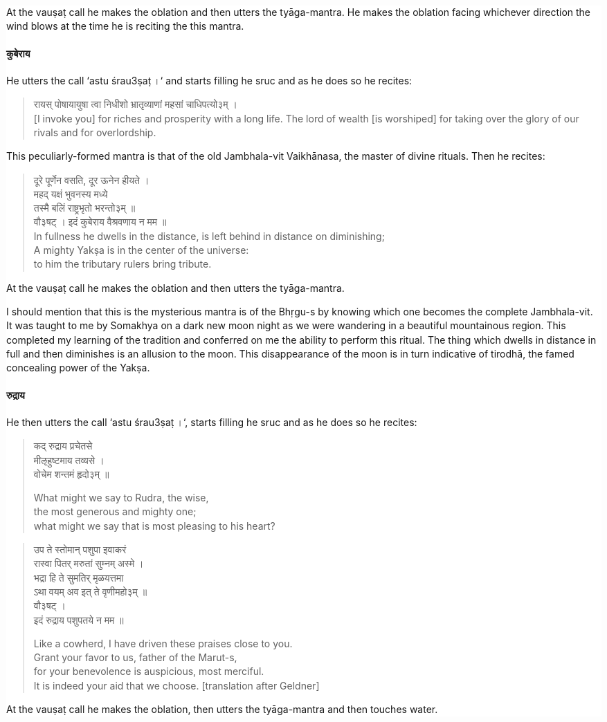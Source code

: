 At the vauṣaṭ call he makes the oblation and then utters the tyāga-mantra. He makes the oblation facing whichever direction the wind blows at the time he is reciting the this mantra. 

#### कुबेराय
He utters the call ‘astu śrau3ṣaṭ ।‘ and starts filling he sruc and as he does so he recites:  

> रायस् पोषायायुषा त्वा निधीशो भ्रातृव्याणां महसां चाधिपत्यो३म् ।  
> \[I invoke you\] for riches and prosperity with a long life. The lord of wealth \[is worshiped\] for taking over the glory of our rivals and for overlordship.

This peculiarly-formed mantra is that of the old Jambhala-vit Vaikhānasa, the master of divine rituals. Then he recites:  

> दूरे पूर्णेन वसति, दूर ऊनेन हीयते ।  
महद् यक्षं भुवनस्य मध्ये  
तस्मै बलिं राष्ट्रभृतो भरन्तो३म् ॥  
वौ३षट् । इदं कुबेराय वैश्रवणाय न मम ॥  
In fullness he dwells in the distance, is left behind in distance on diminishing;  
A mighty Yakṣa is in the center of the universe:  
to him the tributary rulers bring tribute.

At the vauṣaṭ call he makes the oblation and then utters the tyāga-mantra. 

I should mention that this is the mysterious mantra is of the Bhṛgu-s by knowing which one becomes the complete Jambhala-vit. It was taught to me by Somakhya on a dark new moon night as we were wandering in a beautiful mountainous region. This completed my learning of the tradition and conferred on me the ability to perform this ritual. The thing which dwells in distance in full and then diminishes is an allusion to the moon. This disappearance of the moon is in turn indicative of tirodhā, the famed concealing power of the Yakṣa. 

#### रुद्राय
He then utters the call ‘astu śrau3ṣaṭ ।‘, starts filling he sruc and as he does so he recites:  

> कद् रुद्राय प्रचेतसे  
> मीऌहुष्टमाय तव्यसे ।  
> वोचेम शन्तमं हृदो३म् ॥
> 
> What might we say to Rudra, the wise,  
> the most generous and mighty one;  
> what might we say that is most pleasing to his heart?

> उप ते स्तोमान् पशुपा इवाकरं  
रास्वा पितर् मरुतां सुम्नम् अस्मे ।  
भद्रा हि ते सुमतिर् मृळयत्तमा  
ऽथा वयम् अव इत् ते वृणीमहो३म् ॥  
वौ३षट् ।  
> इदं रुद्राय पशुपतये न मम ॥  
> 
> Like a cowherd, I have driven these praises close to you.  
Grant your favor to us, father of the Marut-s,  
for your benevolence is auspicious, most merciful.  
It is indeed your aid that we choose. \[translation after Geldner\]

At the vauṣaṭ call he makes the oblation, then utters the tyāga-mantra and then touches water.
